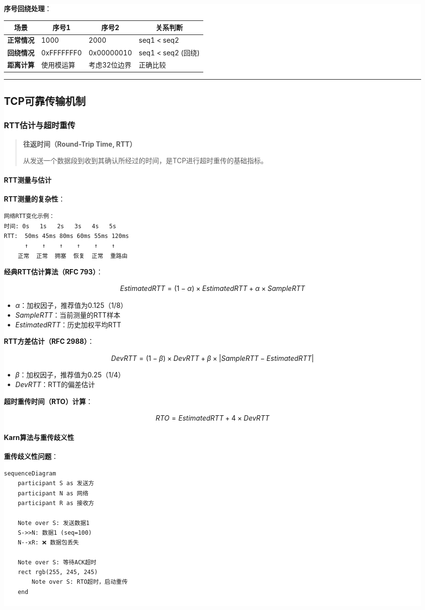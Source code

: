 **序号回绕处理**：

| 场景 | 序号1 | 序号2 | 关系判断 |
|------|-------|-------|----------|
| **正常情况** | 1000 | 2000 | seq1 < seq2 |
| **回绕情况** | 0xFFFFFFF0 | 0x00000010 | seq1 < seq2 (回绕) |
| **距离计算** | 使用模运算 | 考虑32位边界 | 正确比较 |

---

## TCP可靠传输机制

### RTT估计与超时重传 

> **往返时间（Round-Trip Time, RTT）**
> 
> 从发送一个数据段到收到其确认所经过的时间，是TCP进行超时重传的基础指标。

#### RTT测量与估计

**RTT测量的复杂性**：

```
网络RTT变化示例：
时间: 0s   1s   2s   3s   4s   5s
RTT:  50ms 45ms 80ms 60ms 55ms 120ms
      ↑    ↑    ↑    ↑    ↑    ↑
    正常  正常  拥塞  恢复  正常  重路由
```

**经典RTT估计算法（RFC 793）**：

$$EstimatedRTT = (1-\alpha) \times EstimatedRTT + \alpha \times SampleRTT$$

- $\alpha$：加权因子，推荐值为0.125（1/8）
- $SampleRTT$：当前测量的RTT样本
- $EstimatedRTT$：历史加权平均RTT

**RTT方差估计（RFC 2988）**：

$$DevRTT = (1-\beta) \times DevRTT + \beta \times |SampleRTT - EstimatedRTT|$$

- $\beta$：加权因子，推荐值为0.25（1/4）
- $DevRTT$：RTT的偏差估计

**超时重传时间（RTO）计算**：

$$RTO = EstimatedRTT + 4 \times DevRTT$$

#### Karn算法与重传歧义性

**重传歧义性问题**：

```mermaid
sequenceDiagram
    participant S as 发送方
    participant N as 网络
    participant R as 接收方
    
    Note over S: 发送数据1
    S->>N: 数据1 (seq=100)
    N--xR: ❌ 数据包丢失
    
    Note over S: 等待ACK超时
    rect rgb(255, 245, 245)
        Note over S: RTO超时，启动重传
    end
    
```
